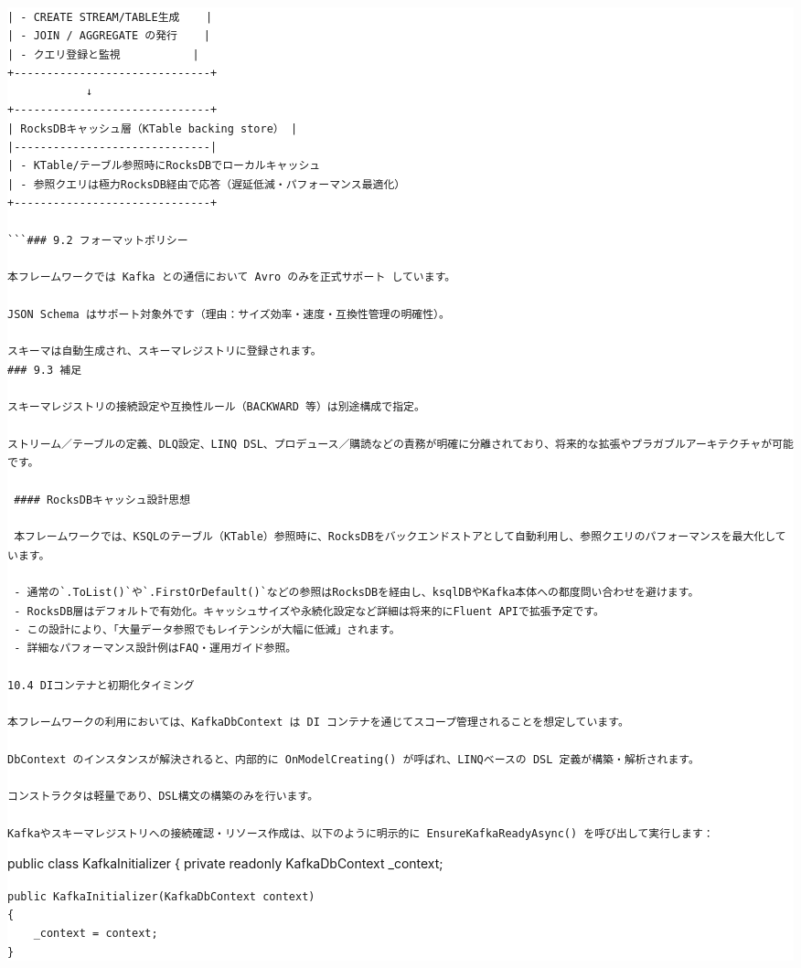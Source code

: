 ```
| - CREATE STREAM/TABLE生成    |
| - JOIN / AGGREGATE の発行    |
| - クエリ登録と監視           |
+------------------------------+
            ↓
+------------------------------+
| RocksDBキャッシュ層（KTable backing store） |
|------------------------------|
| - KTable/テーブル参照時にRocksDBでローカルキャッシュ
| - 参照クエリは極力RocksDB経由で応答（遅延低減・パフォーマンス最適化）
+------------------------------+

```### 9.2 フォーマットポリシー

本フレームワークでは Kafka との通信において Avro のみを正式サポート しています。

JSON Schema はサポート対象外です（理由：サイズ効率・速度・互換性管理の明確性）。

スキーマは自動生成され、スキーマレジストリに登録されます。
### 9.3 補足

スキーマレジストリの接続設定や互換性ルール（BACKWARD 等）は別途構成で指定。

ストリーム／テーブルの定義、DLQ設定、LINQ DSL、プロデュース／購読などの責務が明確に分離されており、将来的な拡張やプラガブルアーキテクチャが可能です。

 #### RocksDBキャッシュ設計思想

 本フレームワークでは、KSQLのテーブル（KTable）参照時に、RocksDBをバックエンドストアとして自動利用し、参照クエリのパフォーマンスを最大化しています。

 - 通常の`.ToList()`や`.FirstOrDefault()`などの参照はRocksDBを経由し、ksqlDBやKafka本体への都度問い合わせを避けます。
 - RocksDB層はデフォルトで有効化。キャッシュサイズや永続化設定など詳細は将来的にFluent APIで拡張予定です。
 - この設計により、「大量データ参照でもレイテンシが大幅に低減」されます。
 - 詳細なパフォーマンス設計例はFAQ・運用ガイド参照。

10.4 DIコンテナと初期化タイミング

本フレームワークの利用においては、KafkaDbContext は DI コンテナを通じてスコープ管理されることを想定しています。

DbContext のインスタンスが解決されると、内部的に OnModelCreating() が呼ばれ、LINQベースの DSL 定義が構築・解析されます。

コンストラクタは軽量であり、DSL構文の構築のみを行います。

Kafkaやスキーマレジストリへの接続確認・リソース作成は、以下のように明示的に EnsureKafkaReadyAsync() を呼び出して実行します：

```
public class KafkaInitializer
{
    private readonly KafkaDbContext _context;

    public KafkaInitializer(KafkaDbContext context)
    {
        _context = context;
    }
